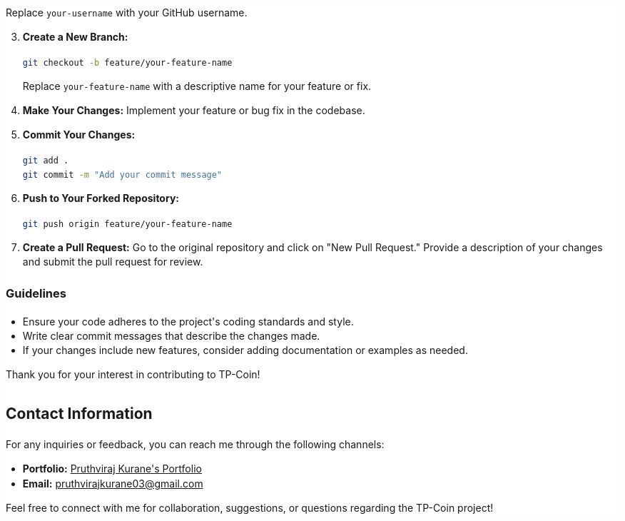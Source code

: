    Replace `your-username` with your GitHub username.

3. **Create a New Branch:**

   ```bash
   git checkout -b feature/your-feature-name
   ```

   Replace `your-feature-name` with a descriptive name for your feature or fix.

4. **Make Your Changes:** Implement your feature or bug fix in the codebase.

5. **Commit Your Changes:**

   ```bash
   git add .
   git commit -m "Add your commit message"
   ```

6. **Push to Your Forked Repository:**

   ```bash
   git push origin feature/your-feature-name
   ```

7. **Create a Pull Request:** Go to the original repository and click on "New Pull Request." Provide a description of your changes and submit the pull request for review.

### Guidelines

- Ensure your code adheres to the project's coding standards and style.
- Write clear commit messages that describe the changes made.
- If your changes include new features, consider adding documentation or examples as needed.

Thank you for your interest in contributing to TP-Coin!

## Contact Information

For any inquiries or feedback, you can reach me through the following channels:

- **Portfolio:** [Pruthviraj Kurane's Portfolio](https://pruthviraj-kurane.netlify.app/)
- **Email:** pruthvirajkurane03@gmail.com

Feel free to connect with me for collaboration, suggestions, or questions regarding the TP-Coin project!
